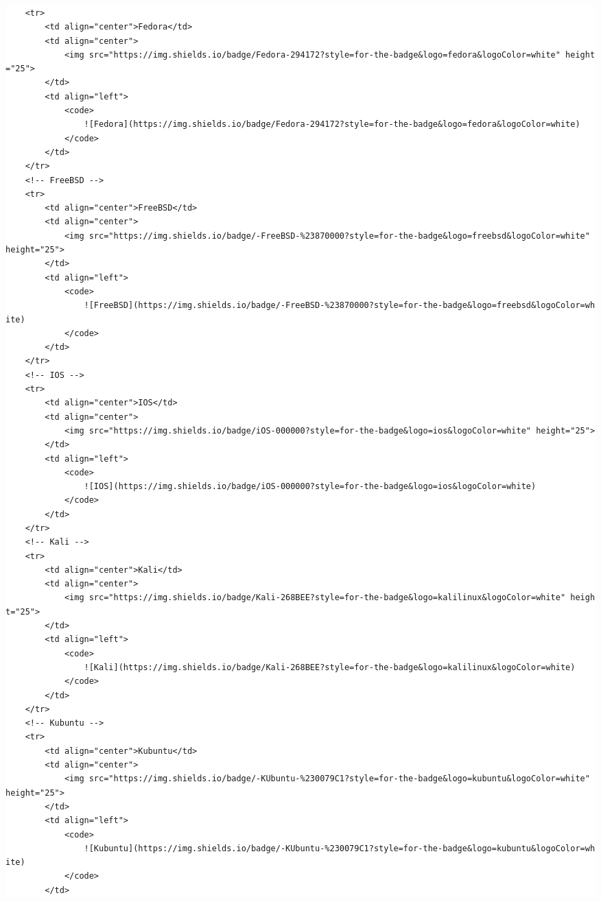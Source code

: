 		<tr>
			<td align="center">Fedora</td>
			<td align="center">
				<img src="https://img.shields.io/badge/Fedora-294172?style=for-the-badge&logo=fedora&logoColor=white" height="25">
			</td>
			<td align="left">
				<code>
					![Fedora](https://img.shields.io/badge/Fedora-294172?style=for-the-badge&logo=fedora&logoColor=white)
				</code>
			</td>
		</tr>
		<!-- FreeBSD -->
		<tr>
			<td align="center">FreeBSD</td>
			<td align="center">
				<img src="https://img.shields.io/badge/-FreeBSD-%23870000?style=for-the-badge&logo=freebsd&logoColor=white" height="25">
			</td>
			<td align="left">
				<code>
					![FreeBSD](https://img.shields.io/badge/-FreeBSD-%23870000?style=for-the-badge&logo=freebsd&logoColor=white)
				</code>
			</td>
		</tr>
		<!-- IOS -->
		<tr>
			<td align="center">IOS</td>
			<td align="center">
				<img src="https://img.shields.io/badge/iOS-000000?style=for-the-badge&logo=ios&logoColor=white" height="25">
			</td>
			<td align="left">
				<code>
					![IOS](https://img.shields.io/badge/iOS-000000?style=for-the-badge&logo=ios&logoColor=white)
				</code>
			</td>
		</tr>
		<!-- Kali -->
		<tr>
			<td align="center">Kali</td>
			<td align="center">
				<img src="https://img.shields.io/badge/Kali-268BEE?style=for-the-badge&logo=kalilinux&logoColor=white" height="25">
			</td>
			<td align="left">
				<code>
					![Kali](https://img.shields.io/badge/Kali-268BEE?style=for-the-badge&logo=kalilinux&logoColor=white)
				</code>
			</td>
		</tr>
		<!-- Kubuntu -->
		<tr>
			<td align="center">Kubuntu</td>
			<td align="center">
				<img src="https://img.shields.io/badge/-KUbuntu-%230079C1?style=for-the-badge&logo=kubuntu&logoColor=white" height="25">
			</td>
			<td align="left">
				<code>
					![Kubuntu](https://img.shields.io/badge/-KUbuntu-%230079C1?style=for-the-badge&logo=kubuntu&logoColor=white)
				</code>
			</td>